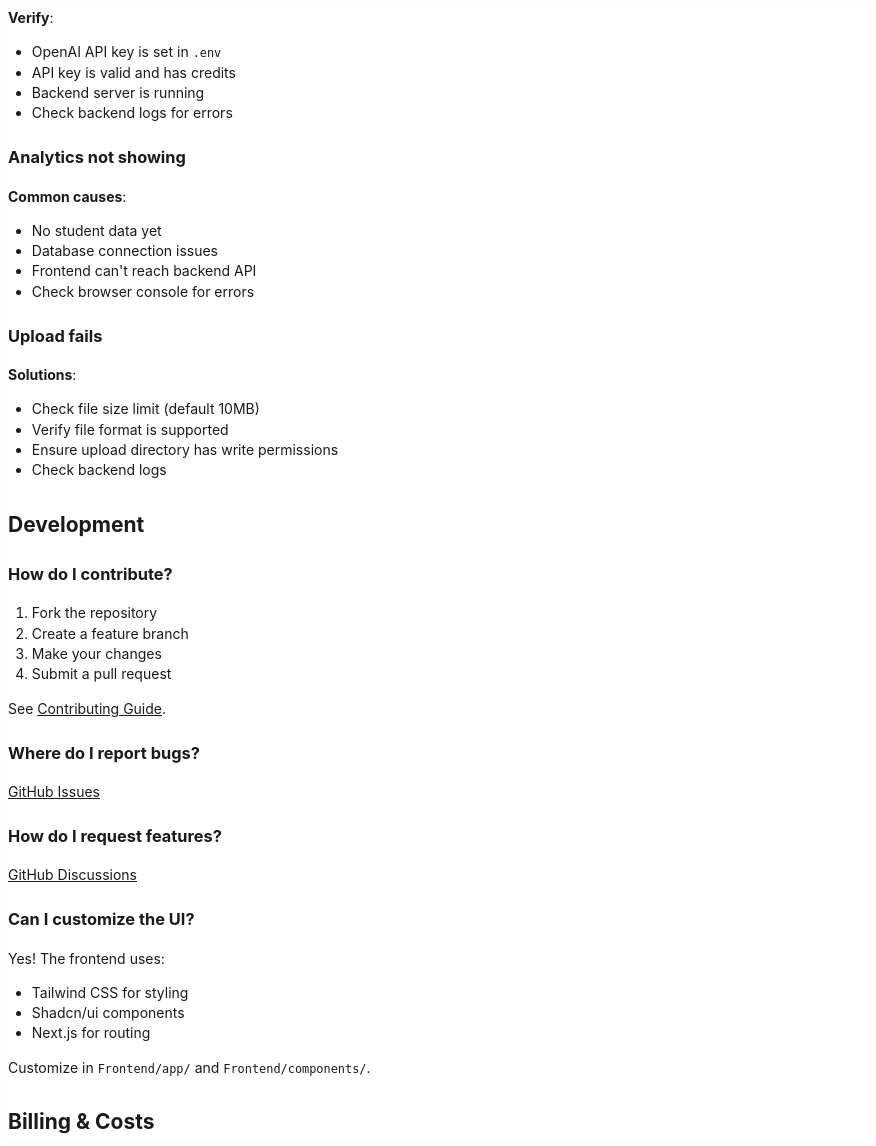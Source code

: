 **Verify**:
- OpenAI API key is set in `.env`
- API key is valid and has credits
- Backend server is running
- Check backend logs for errors

### Analytics not showing

**Common causes**:
- No student data yet
- Database connection issues
- Frontend can't reach backend API
- Check browser console for errors

### Upload fails

**Solutions**:
- Check file size limit (default 10MB)
- Verify file format is supported
- Ensure upload directory has write permissions
- Check backend logs

## Development

### How do I contribute?

1. Fork the repository
2. Create a feature branch
3. Make your changes
4. Submit a pull request

See [Contributing Guide](https://github.com/All-Pilot-Modules/ai-pilot/blob/main/CONTRIBUTING.md).

### Where do I report bugs?

[GitHub Issues](https://github.com/All-Pilot-Modules/ai-pilot/issues)

### How do I request features?

[GitHub Discussions](https://github.com/All-Pilot-Modules/ai-pilot/discussions)

### Can I customize the UI?

Yes! The frontend uses:
- Tailwind CSS for styling
- Shadcn/ui components
- Next.js for routing

Customize in `Frontend/app/` and `Frontend/components/`.

## Billing & Costs
